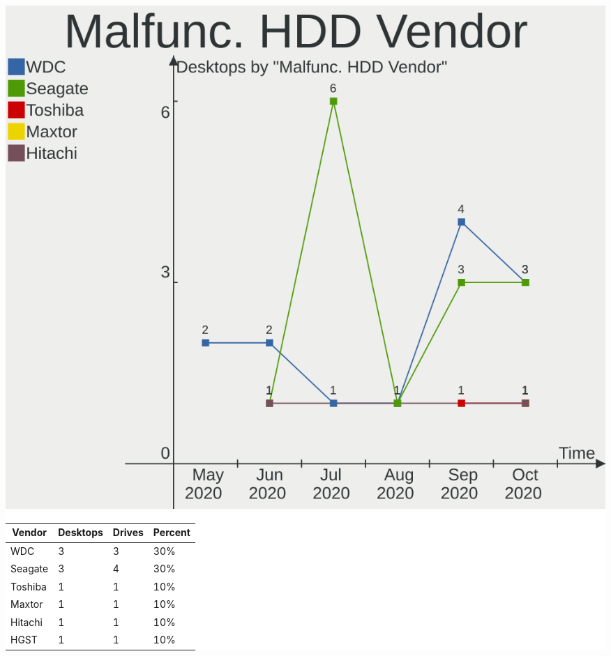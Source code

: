 ![Malfunc. HDD Vendor](./images/line_chart/drive_malfunc_hdd_vendor.svg)

| Vendor  | Desktops | Drives | Percent |
|---------|----------|--------|---------|
| WDC     | 3        | 3      | 30%     |
| Seagate | 3        | 4      | 30%     |
| Toshiba | 1        | 1      | 10%     |
| Maxtor  | 1        | 1      | 10%     |
| Hitachi | 1        | 1      | 10%     |
| HGST    | 1        | 1      | 10%     |
